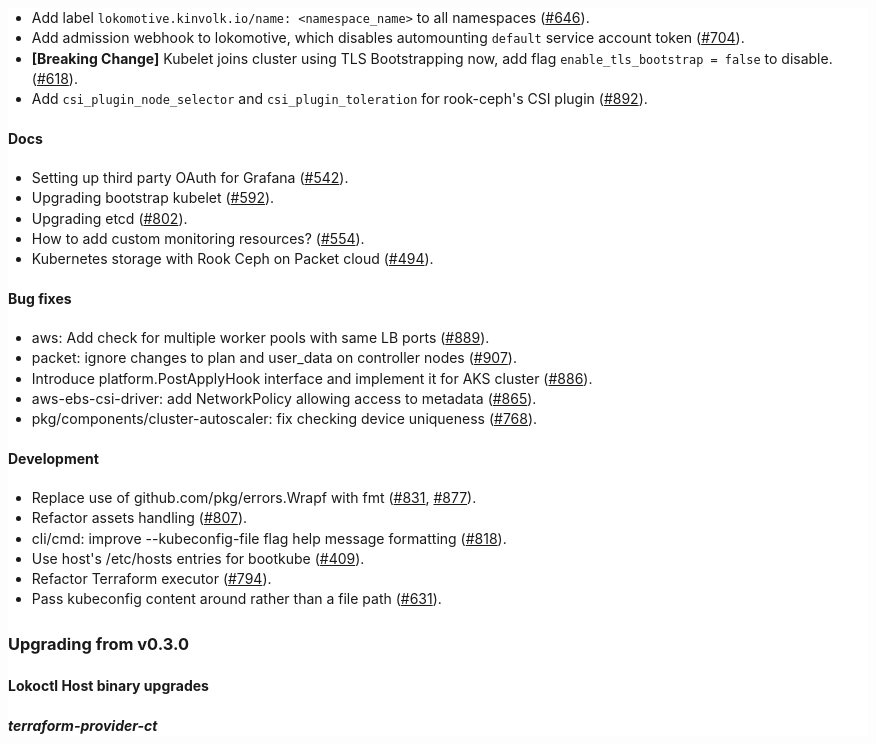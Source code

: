 - Add label `lokomotive.kinvolk.io/name: <namespace_name>` to all namespaces
  ([#646](https://github.com/kinvolk/lokomotive/pull/646)).
- Add admission webhook to lokomotive, which disables automounting `default` service account token
  ([#704](https://github.com/kinvolk/lokomotive/pull/704)).
- **[Breaking Change]** Kubelet joins cluster using TLS Bootstrapping now, add flag
  `enable_tls_bootstrap = false` to disable.
  ([#618](https://github.com/kinvolk/lokomotive/pull/618)).
- Add `csi_plugin_node_selector` and `csi_plugin_toleration` for rook-ceph's CSI plugin
  ([#892](https://github.com/kinvolk/lokomotive/pull/892)).

#### Docs

- Setting up third party OAuth for Grafana ([#542](https://github.com/kinvolk/lokomotive/pull/542)).
- Upgrading bootstrap kubelet ([#592](https://github.com/kinvolk/lokomotive/pull/592)).
- Upgrading etcd ([#802](https://github.com/kinvolk/lokomotive/pull/802)).
- How to add custom monitoring resources? ([#554](https://github.com/kinvolk/lokomotive/pull/554)).
- Kubernetes storage with Rook Ceph on Packet cloud
  ([#494](https://github.com/kinvolk/lokomotive/pull/494)).

#### Bug fixes

- aws: Add check for multiple worker pools with same LB ports
  ([#889](https://github.com/kinvolk/lokomotive/pull/889)).
- packet: ignore changes to plan and user_data on controller nodes
  ([#907](https://github.com/kinvolk/lokomotive/pull/907)).
- Introduce platform.PostApplyHook interface and implement it for AKS cluster
  ([#886](https://github.com/kinvolk/lokomotive/pull/886)).
- aws-ebs-csi-driver: add NetworkPolicy allowing access to metadata
  ([#865](https://github.com/kinvolk/lokomotive/pull/865)).
- pkg/components/cluster-autoscaler: fix checking device uniqueness
  ([#768](https://github.com/kinvolk/lokomotive/pull/768)).

#### Development

- Replace use of github.com/pkg/errors.Wrapf with fmt
  ([#831](https://github.com/kinvolk/lokomotive/pull/831),
  [#877](https://github.com/kinvolk/lokomotive/pull/877)).
- Refactor assets handling ([#807](https://github.com/kinvolk/lokomotive/pull/807)).
- cli/cmd: improve --kubeconfig-file flag help message formatting
  ([#818](https://github.com/kinvolk/lokomotive/pull/818)).
- Use host's /etc/hosts entries for bootkube
  ([#409](https://github.com/kinvolk/lokomotive/pull/409)).
- Refactor Terraform executor ([#794](https://github.com/kinvolk/lokomotive/pull/794)).
- Pass kubeconfig content around rather than a file path
  ([#631](https://github.com/kinvolk/lokomotive/pull/631)).

### Upgrading from v0.3.0

#### Lokoctl Host binary upgrades

##### terraform-provider-ct
